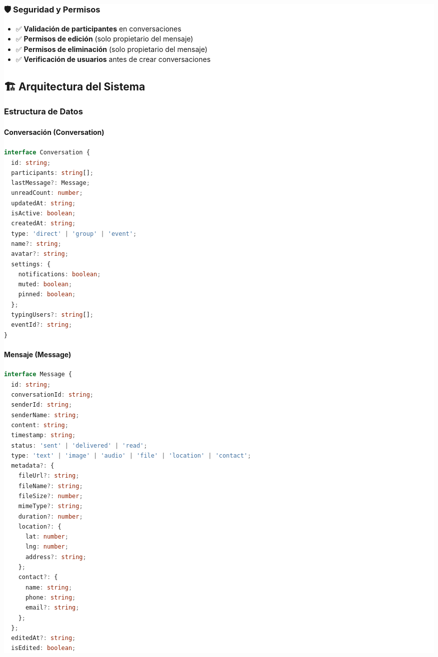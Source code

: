 ### 🛡️ **Seguridad y Permisos**
- ✅ **Validación de participantes** en conversaciones
- ✅ **Permisos de edición** (solo propietario del mensaje)
- ✅ **Permisos de eliminación** (solo propietario del mensaje)
- ✅ **Verificación de usuarios** antes de crear conversaciones

## 🏗️ Arquitectura del Sistema

### **Estructura de Datos**

#### **Conversación (Conversation)**
```typescript
interface Conversation {
  id: string;
  participants: string[];
  lastMessage?: Message;
  unreadCount: number;
  updatedAt: string;
  isActive: boolean;
  createdAt: string;
  type: 'direct' | 'group' | 'event';
  name?: string;
  avatar?: string;
  settings: {
    notifications: boolean;
    muted: boolean;
    pinned: boolean;
  };
  typingUsers?: string[];
  eventId?: string;
}
```

#### **Mensaje (Message)**
```typescript
interface Message {
  id: string;
  conversationId: string;
  senderId: string;
  senderName: string;
  content: string;
  timestamp: string;
  status: 'sent' | 'delivered' | 'read';
  type: 'text' | 'image' | 'audio' | 'file' | 'location' | 'contact';
  metadata?: {
    fileUrl?: string;
    fileName?: string;
    fileSize?: number;
    mimeType?: string;
    duration?: number;
    location?: {
      lat: number;
      lng: number;
      address?: string;
    };
    contact?: {
      name: string;
      phone: string;
      email?: string;
    };
  };
  editedAt?: string;
  isEdited: boolean;
```